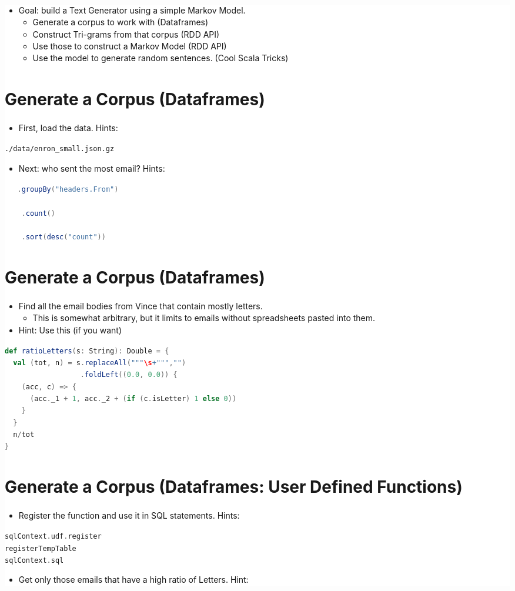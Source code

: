 * Goal: build a Text Generator using a simple Markov Model.
    * Generate a corpus to work with (Dataframes)
    * Construct Tri-grams from that corpus (RDD API)
    * Use those to construct a Markov Model (RDD API)
    * Use the model to generate random sentences. (Cool Scala Tricks)

# Generate a Corpus (Dataframes)

* First, load the data.  Hints:

```bash
./data/enron_small.json.gz
```

* Next: who sent the most email? Hints:

```scala
   .groupBy("headers.From")
                        
    .count()
    
    .sort(desc("count"))
```


# Generate a Corpus (Dataframes)

* Find all the email bodies from Vince that contain mostly letters.
    * This is somewhat arbitrary, but it limits to emails without spreadsheets pasted into them.
* Hint: Use this (if you want)

```scala
def ratioLetters(s: String): Double = {
  val (tot, n) = s.replaceAll("""\s+""","")
                  .foldLeft((0.0, 0.0)) {
    (acc, c) => {
      (acc._1 + 1, acc._2 + (if (c.isLetter) 1 else 0))
    }
  }
  n/tot
}
```

# Generate a Corpus (Dataframes: User Defined Functions)

* Register the function and use it in SQL statements.  Hints:
```scala
sqlContext.udf.register
registerTempTable
sqlContext.sql
```
* Get only those emails that have a high ratio of Letters. Hint:
